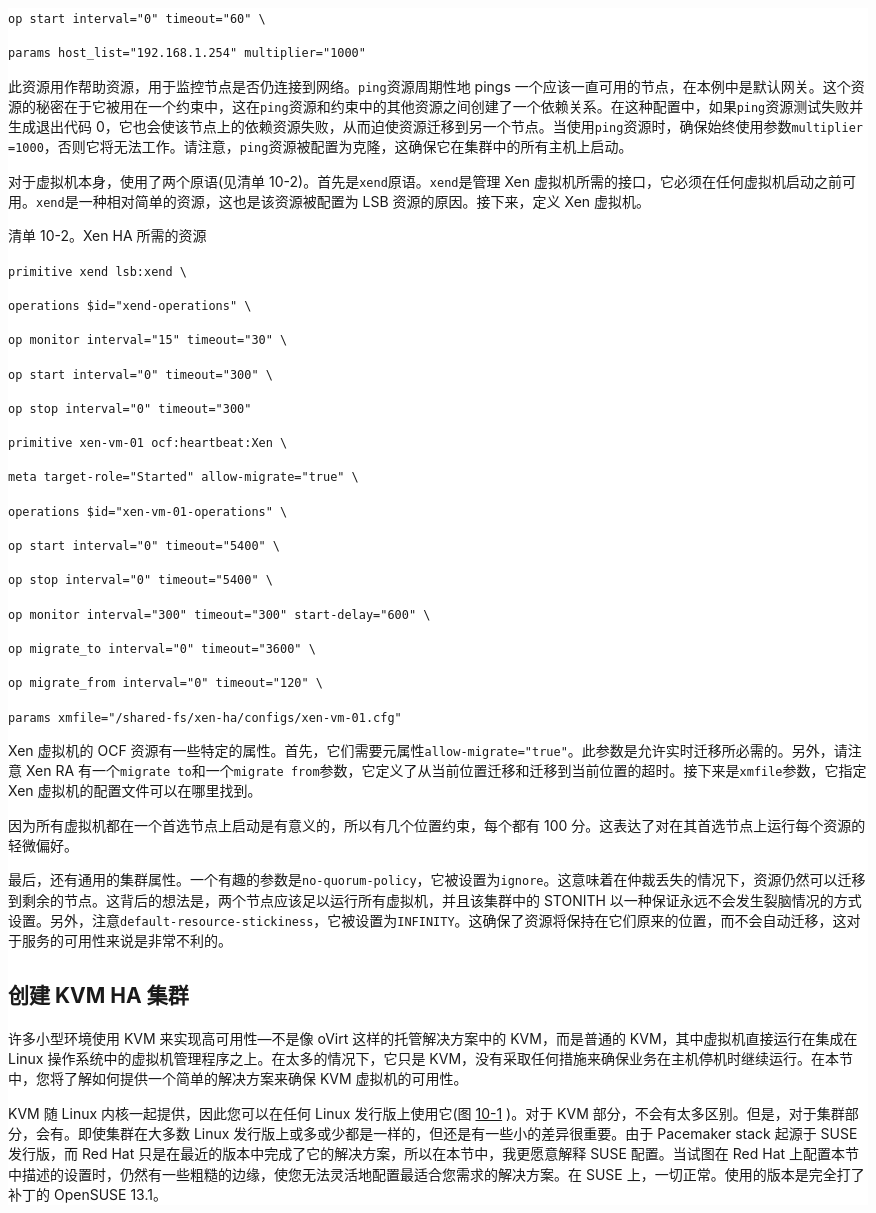 `op start interval="0" timeout="60" \`

`params host_list="192.168.1.254" multiplier="1000"`

此资源用作帮助资源，用于监控节点是否仍连接到网络。`ping`资源周期性地 pings 一个应该一直可用的节点，在本例中是默认网关。这个资源的秘密在于它被用在一个约束中，这在`ping`资源和约束中的其他资源之间创建了一个依赖关系。在这种配置中，如果`ping`资源测试失败并生成退出代码 0，它也会使该节点上的依赖资源失败，从而迫使资源迁移到另一个节点。当使用`ping`资源时，确保始终使用参数`multiplier=1000`，否则它将无法工作。请注意，`ping`资源被配置为克隆，这确保它在集群中的所有主机上启动。

对于虚拟机本身，使用了两个原语(见清单 10-2)。首先是`xend`原语。`xend`是管理 Xen 虚拟机所需的接口，它必须在任何虚拟机启动之前可用。`xend`是一种相对简单的资源，这也是该资源被配置为 LSB 资源的原因。接下来，定义 Xen 虚拟机。

清单 10-2。Xen HA 所需的资源

`primitive xend lsb:xend \`

`operations $id="xend-operations" \`

`op monitor interval="15" timeout="30" \`

`op start interval="0" timeout="300" \`

`op stop interval="0" timeout="300"`

`primitive xen-vm-01 ocf:heartbeat:Xen \`

`meta target-role="Started" allow-migrate="true" \`

`operations $id="xen-vm-01-operations" \`

`op start interval="0" timeout="5400" \`

`op stop interval="0" timeout="5400" \`

`op monitor interval="300" timeout="300" start-delay="600" \`

`op migrate_to interval="0" timeout="3600" \`

`op migrate_from interval="0" timeout="120" \`

`params xmfile="/shared-fs/xen-ha/configs/xen-vm-01.cfg"`

Xen 虚拟机的 OCF 资源有一些特定的属性。首先，它们需要元属性`allow-migrate="true"`。此参数是允许实时迁移所必需的。另外，请注意 Xen RA 有一个`migrate to`和一个`migrate from`参数，它定义了从当前位置迁移和迁移到当前位置的超时。接下来是`xmfile`参数，它指定 Xen 虚拟机的配置文件可以在哪里找到。

因为所有虚拟机都在一个首选节点上启动是有意义的，所以有几个位置约束，每个都有 100 分。这表达了对在其首选节点上运行每个资源的轻微偏好。

最后，还有通用的集群属性。一个有趣的参数是`no-quorum-policy`，它被设置为`ignore`。这意味着在仲裁丢失的情况下，资源仍然可以迁移到剩余的节点。这背后的想法是，两个节点应该足以运行所有虚拟机，并且该集群中的 STONITH 以一种保证永远不会发生裂脑情况的方式设置。另外，注意`default-resource-stickiness`，它被设置为`INFINITY`。这确保了资源将保持在它们原来的位置，而不会自动迁移，这对于服务的可用性来说是非常不利的。

## 创建 KVM HA 集群

许多小型环境使用 KVM 来实现高可用性—不是像 oVirt 这样的托管解决方案中的 KVM，而是普通的 KVM，其中虚拟机直接运行在集成在 Linux 操作系统中的虚拟机管理程序之上。在太多的情况下，它只是 KVM，没有采取任何措施来确保业务在主机停机时继续运行。在本节中，您将了解如何提供一个简单的解决方案来确保 KVM 虚拟机的可用性。

KVM 随 Linux 内核一起提供，因此您可以在任何 Linux 发行版上使用它(图 [10-1](#Fig1) )。对于 KVM 部分，不会有太多区别。但是，对于集群部分，会有。即使集群在大多数 Linux 发行版上或多或少都是一样的，但还是有一些小的差异很重要。由于 Pacemaker stack 起源于 SUSE 发行版，而 Red Hat 只是在最近的版本中完成了它的解决方案，所以在本节中，我更愿意解释 SUSE 配置。当试图在 Red Hat 上配置本节中描述的设置时，仍然有一些粗糙的边缘，使您无法灵活地配置最适合您需求的解决方案。在 SUSE 上，一切正常。使用的版本是完全打了补丁的 OpenSUSE 13.1。
